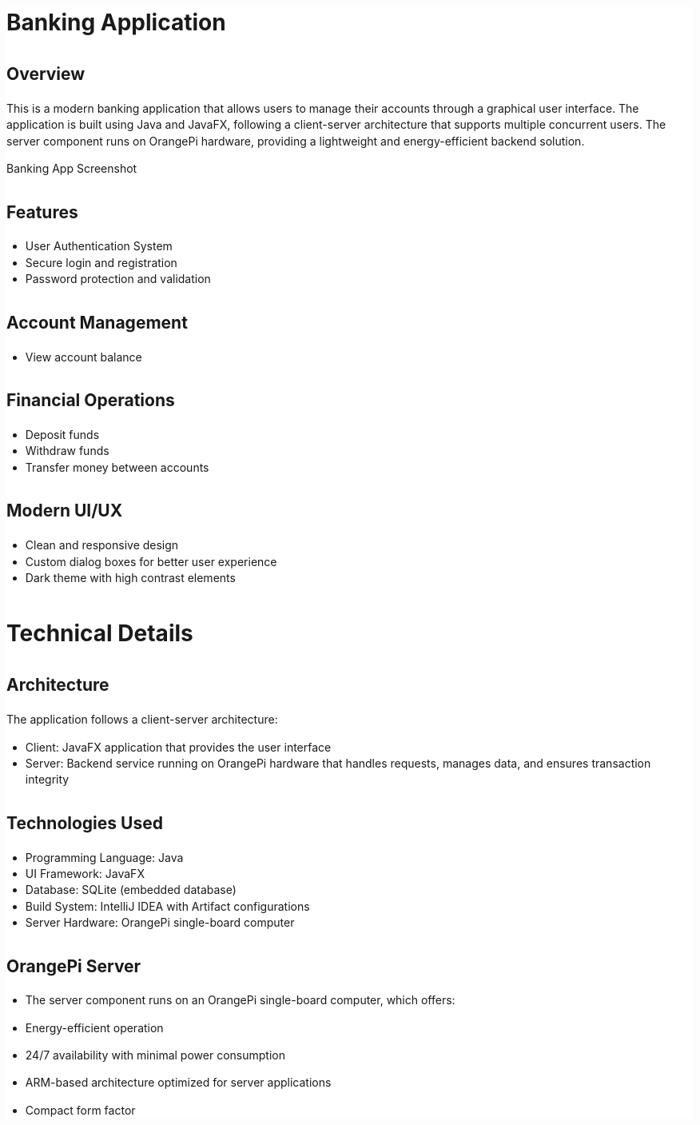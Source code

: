 # Banking Application
## Overview
This is a modern banking application that allows users to manage their accounts through a graphical user interface. The application is built using Java and JavaFX, following a client-server architecture that supports multiple concurrent users. The server component runs on OrangePi hardware, providing a lightweight and energy-efficient backend solution.

Banking App Screenshot

## Features
* User Authentication System
* Secure login and registration
* Password protection and validation
## Account Management
* View account balance
## Financial Operations
* Deposit funds
* Withdraw funds
* Transfer money between accounts
## Modern UI/UX
* Clean and responsive design
* Custom dialog boxes for better user experience
* Dark theme with high contrast elements
# Technical Details
## Architecture
The application follows a client-server architecture:

* Client: JavaFX application that provides the user interface
* Server: Backend service running on OrangePi hardware that handles requests, manages data, and ensures transaction integrity
## Technologies Used
* Programming Language: Java
* UI Framework: JavaFX
* Database: SQLite (embedded database)
* Build System: IntelliJ IDEA with Artifact configurations
* Server Hardware: OrangePi single-board computer
## OrangePi Server
* The server component runs on an OrangePi single-board computer, which offers:

* Energy-efficient operation
* 24/7 availability with minimal power consumption
* ARM-based architecture optimized for server applications
* Compact form factor
